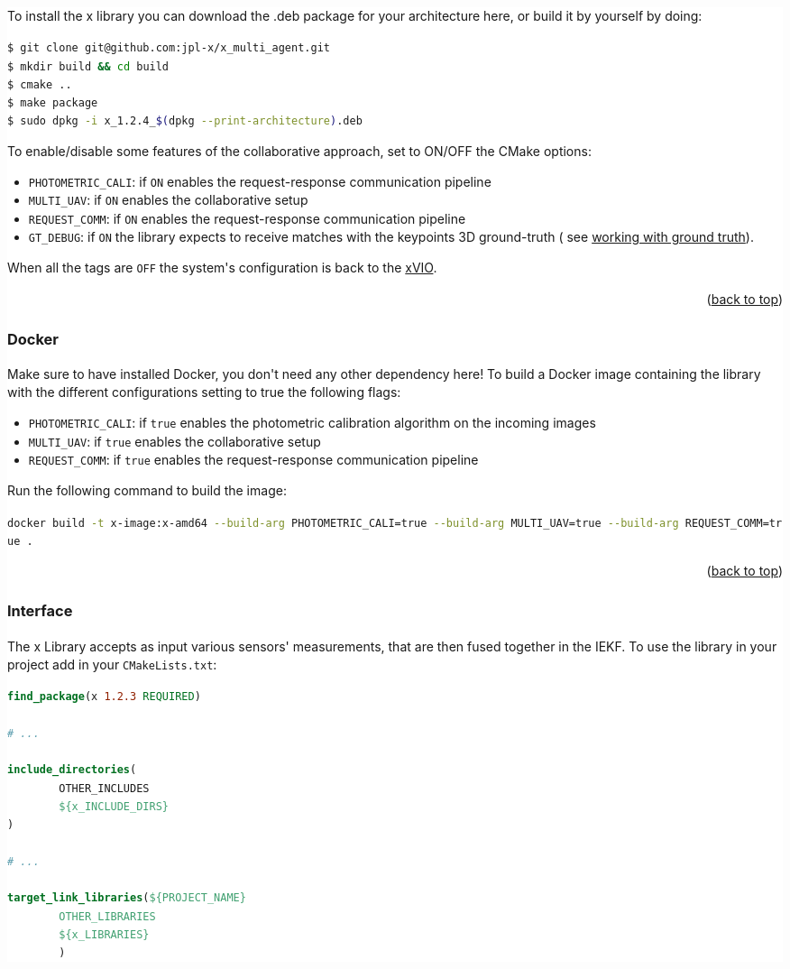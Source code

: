 To install the x library you can download the .deb package for your architecture here, or build it by yourself by doing:

```bash
$ git clone git@github.com:jpl-x/x_multi_agent.git
$ mkdir build && cd build
$ cmake ..
$ make package
$ sudo dpkg -i x_1.2.4_$(dpkg --print-architecture).deb
```

To enable/disable some features of the collaborative approach, set to ON/OFF the CMake options:

- `PHOTOMETRIC_CALI`: if `ON` enables the request-response communication pipeline
- `MULTI_UAV`: if `ON` enables the collaborative setup
- `REQUEST_COMM`: if `ON` enables the request-response communication pipeline
- `GT_DEBUG`: if `ON` the library expects to receive matches with the keypoints 3D ground-truth (
  see [working with ground truth](#working-with-ground-truth)).

When all the tags are `OFF` the system's configuration is back to the [xVIO](https://github.com/jeff-delaune/x).

<p align="right">(<a href="#readme-top">back to top</a>)</p>

### Docker

Make sure to have installed Docker, you don't need any other dependency here!
To build a Docker image containing the library with the different configurations setting to true the following flags:

- `PHOTOMETRIC_CALI`: if `true` enables the photometric calibration algorithm on the incoming images
- `MULTI_UAV`: if `true` enables the collaborative setup
- `REQUEST_COMM`: if `true` enables the request-response communication pipeline

Run the following command to build the image:

```bash
docker build -t x-image:x-amd64 --build-arg PHOTOMETRIC_CALI=true --build-arg MULTI_UAV=true --build-arg REQUEST_COMM=true .
```

<p align="right">(<a href="#readme-top">back to top</a>)</p>

### Interface

The x Library accepts as input various sensors' measurements, that are then fused together in the IEKF.
To use the library in your project add in your `CMakeLists.txt`:

```Cmake
find_package(x 1.2.3 REQUIRED)

# ...

include_directories(
        OTHER_INCLUDES
        ${x_INCLUDE_DIRS}
)

# ...

target_link_libraries(${PROJECT_NAME}
        OTHER_LIBRARIES
        ${x_LIBRARIES}
        )
```
